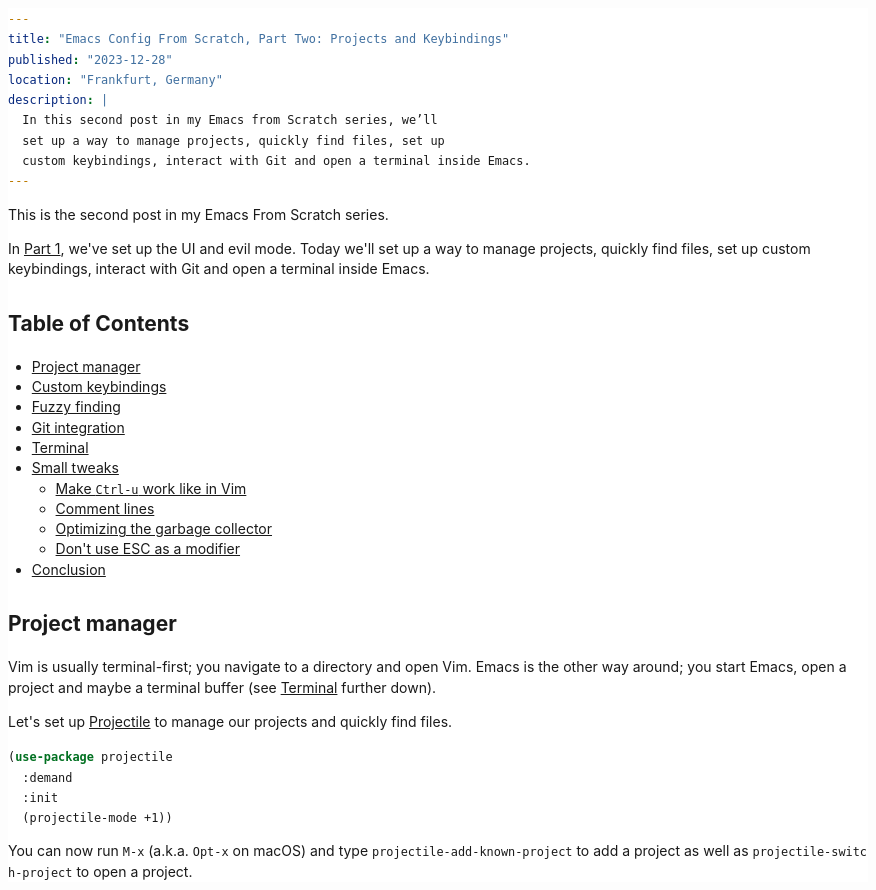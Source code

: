 ```yaml
---
title: "Emacs Config From Scratch, Part Two: Projects and Keybindings"
published: "2023-12-28"
location: "Frankfurt, Germany"
description: |
  In this second post in my Emacs from Scratch series, we’ll
  set up a way to manage projects, quickly find files, set up
  custom keybindings, interact with Git and open a terminal inside Emacs.
---
```


This is the second post in my Emacs From Scratch series.

In [Part 1](/blog/emacs-from-scratch-part-one-foundations), we've set up
the UI and evil mode.
Today we'll set up a way to manage projects, quickly find files, set up custom keybindings, interact with Git and open a terminal inside Emacs.



## Table of Contents

- [Project manager](#project-manager)
- [Custom keybindings](#custom-keybindings)
- [Fuzzy finding](#fuzzy-finding)
- [Git integration](#git-integration)
- [Terminal](#terminal)
- [Small tweaks](#small-tweaks)
  - [Make `Ctrl-u` work like in Vim](#make-ctrl-u-work-like-in-vim)
  - [Comment lines](#comment-lines)
  - [Optimizing the garbage collector](#optimizing-the-garbage-collector)
  - [Don't use ESC as a modifier](#dont-use-esc-as-a-modifier)
- [Conclusion](#conclusion)

## Project manager

Vim is usually terminal-first; you navigate to a directory and open Vim.
Emacs is the other way around; you start Emacs, open a project and maybe a terminal buffer (see [Terminal](#terminal) further down).

Let's set up [Projectile](https://github.com/bbatsov/projectile) to manage our
projects and quickly find files.

```lisp
(use-package projectile
  :demand
  :init
  (projectile-mode +1))
```

You can now run `M-x` (a.k.a. `Opt-x` on macOS) and type
`projectile-add-known-project` to add a project as well as
`projectile-switch-project` to open a project.
